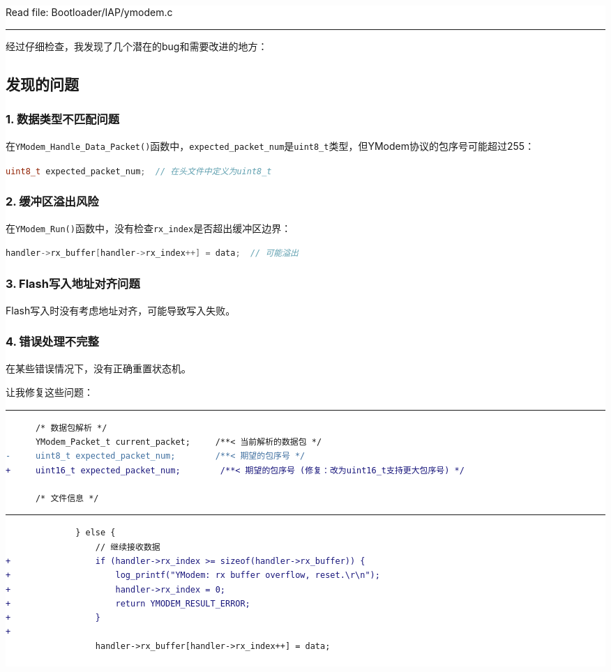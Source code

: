 
Read file: Bootloader/IAP/ymodem.c

---

经过仔细检查，我发现了几个潜在的bug和需要改进的地方：

## 发现的问题

### 1. **数据类型不匹配问题**
在`YModem_Handle_Data_Packet()`函数中，`expected_packet_num`是`uint8_t`类型，但YModem协议的包序号可能超过255：

```c
uint8_t expected_packet_num;  // 在头文件中定义为uint8_t
```

### 2. **缓冲区溢出风险**
在`YModem_Run()`函数中，没有检查`rx_index`是否超出缓冲区边界：

```c
handler->rx_buffer[handler->rx_index++] = data;  // 可能溢出
```

### 3. **Flash写入地址对齐问题**
Flash写入时没有考虑地址对齐，可能导致写入失败。

### 4. **错误处理不完整**
在某些错误情况下，没有正确重置状态机。

让我修复这些问题：

---

```diff
      /* 数据包解析 */
      YModem_Packet_t current_packet;     /**< 当前解析的数据包 */
-     uint8_t expected_packet_num;        /**< 期望的包序号 */
+     uint16_t expected_packet_num;        /**< 期望的包序号 (修复：改为uint16_t支持更大包序号) */
      
      /* 文件信息 */
```

---

```diff
              } else {
                  // 继续接收数据
+                 if (handler->rx_index >= sizeof(handler->rx_buffer)) {
+                     log_printf("YModem: rx buffer overflow, reset.\r\n");
+                     handler->rx_index = 0;
+                     return YMODEM_RESULT_ERROR;
+                 }
+                 
                  handler->rx_buffer[handler->rx_index++] = data;
                  
```
